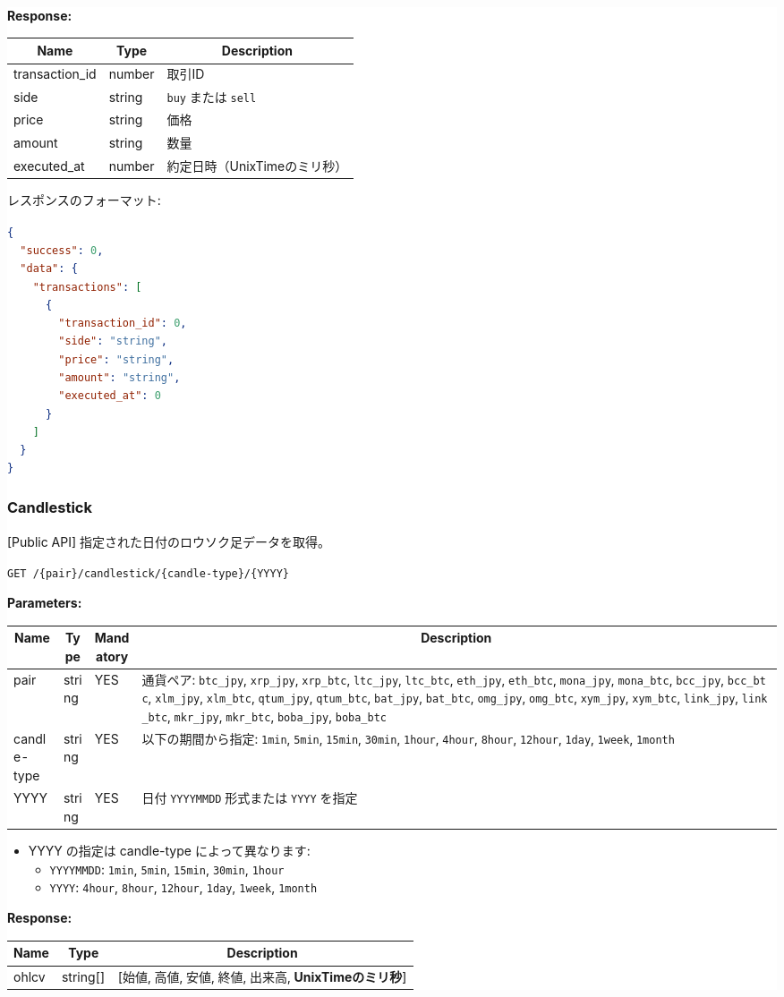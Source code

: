 **Response:**

Name | Type | Description
------------ | ------------ | ------------
transaction_id | number | 取引ID
side | string | `buy` または `sell`
price | string | 価格
amount | string | 数量
executed_at | number | 約定日時（UnixTimeのミリ秒）

レスポンスのフォーマット:

```json
{
  "success": 0,
  "data": {
    "transactions": [
      {
        "transaction_id": 0,
        "side": "string",
        "price": "string",
        "amount": "string",
        "executed_at": 0
      }
    ]
  }
}
```

### Candlestick

[Public API] 指定された日付のロウソク足データを取得。

```txt
GET /{pair}/candlestick/{candle-type}/{YYYY}
```

**Parameters:**

Name | Type | Mandatory | Description
------------ | ------------ | ------------ | ------------
pair | string | YES | 通貨ペア: `btc_jpy`, `xrp_jpy`, `xrp_btc`, `ltc_jpy`, `ltc_btc`, `eth_jpy`, `eth_btc`, `mona_jpy`, `mona_btc`, `bcc_jpy`, `bcc_btc`, `xlm_jpy`, `xlm_btc`, `qtum_jpy`, `qtum_btc`, `bat_jpy`, `bat_btc`, `omg_jpy`, `omg_btc`, `xym_jpy`, `xym_btc`, `link_jpy`, `link_btc`, `mkr_jpy`, `mkr_btc`, `boba_jpy`, `boba_btc`
candle-type | string | YES | 以下の期間から指定: `1min`, `5min`, `15min`, `30min`, `1hour`, `4hour`, `8hour`, `12hour`, `1day`, `1week`, `1month`
YYYY | string | YES | 日付 `YYYYMMDD` 形式または `YYYY` を指定

- YYYY の指定は candle-type によって異なります:
  - `YYYYMMDD`: `1min`, `5min`, `15min`, `30min`, `1hour`
  - `YYYY`: `4hour`, `8hour`, `12hour`, `1day`, `1week`, `1month`

**Response:**

Name | Type | Description
------------ | ------------ | ------------
ohlcv | string[] | [始値, 高値, 安値, 終値, 出来高, **UnixTimeのミリ秒**]
